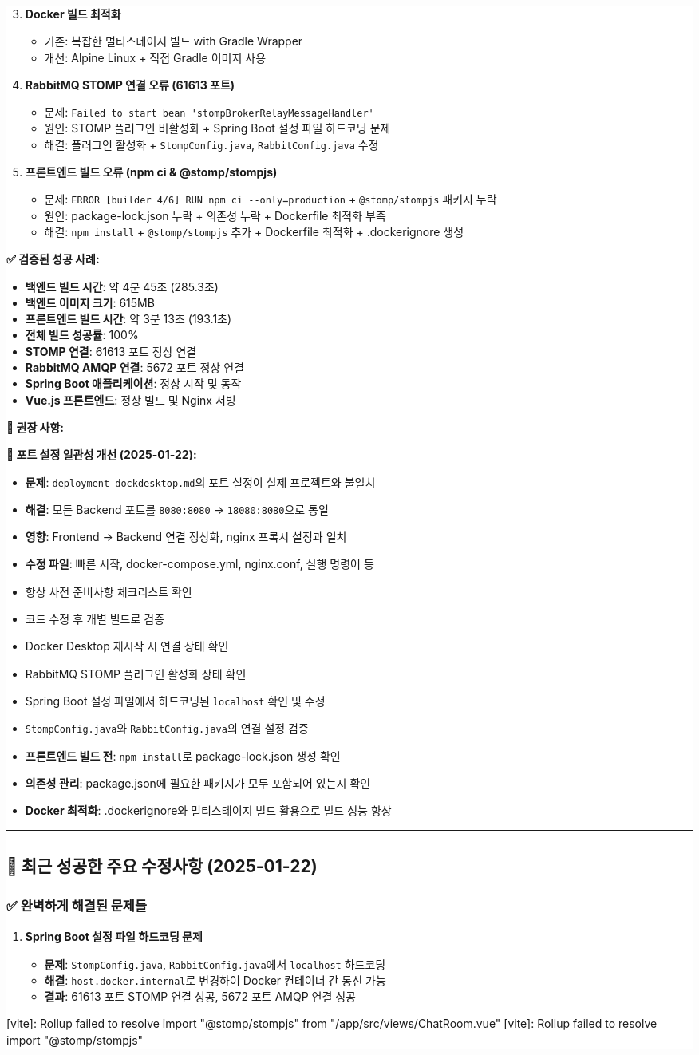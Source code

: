 3. **Docker 빌드 최적화**

   - 기존: 복잡한 멀티스테이지 빌드 with Gradle Wrapper
   - 개선: Alpine Linux + 직접 Gradle 이미지 사용

4. **RabbitMQ STOMP 연결 오류 (61613 포트)**

   - 문제: `Failed to start bean 'stompBrokerRelayMessageHandler'`
   - 원인: STOMP 플러그인 비활성화 + Spring Boot 설정 파일 하드코딩 문제
   - 해결: 플러그인 활성화 + `StompConfig.java`, `RabbitConfig.java` 수정

5. **프론트엔드 빌드 오류 (npm ci & @stomp/stompjs)**
   - 문제: `ERROR [builder 4/6] RUN npm ci --only=production` + `@stomp/stompjs` 패키지 누락
   - 원인: package-lock.json 누락 + 의존성 누락 + Dockerfile 최적화 부족
   - 해결: `npm install` + `@stomp/stompjs` 추가 + Dockerfile 최적화 + .dockerignore 생성

**✅ 검증된 성공 사례:**

- **백엔드 빌드 시간**: 약 4분 45초 (285.3초)
- **백엔드 이미지 크기**: 615MB
- **프론트엔드 빌드 시간**: 약 3분 13초 (193.1초)
- **전체 빌드 성공률**: 100%
- **STOMP 연결**: 61613 포트 정상 연결
- **RabbitMQ AMQP 연결**: 5672 포트 정상 연결
- **Spring Boot 애플리케이션**: 정상 시작 및 동작
- **Vue.js 프론트엔드**: 정상 빌드 및 Nginx 서빙

**🎯 권장 사항:**

**📌 포트 설정 일관성 개선 (2025-01-22):**

- **문제**: `deployment-dockdesktop.md`의 포트 설정이 실제 프로젝트와 불일치
- **해결**: 모든 Backend 포트를 `8080:8080` → `18080:8080`으로 통일
- **영향**: Frontend → Backend 연결 정상화, nginx 프록시 설정과 일치
- **수정 파일**: 빠른 시작, docker-compose.yml, nginx.conf, 실행 명령어 등

- 항상 사전 준비사항 체크리스트 확인
- 코드 수정 후 개별 빌드로 검증
- Docker Desktop 재시작 시 연결 상태 확인
- RabbitMQ STOMP 플러그인 활성화 상태 확인
- Spring Boot 설정 파일에서 하드코딩된 `localhost` 확인 및 수정
- `StompConfig.java`와 `RabbitConfig.java`의 연결 설정 검증
- **프론트엔드 빌드 전**: `npm install`로 package-lock.json 생성 확인
- **의존성 관리**: package.json에 필요한 패키지가 모두 포함되어 있는지 확인
- **Docker 최적화**: .dockerignore와 멀티스테이지 빌드 활용으로 빌드 성능 향상

---

## 🎉 **최근 성공한 주요 수정사항 (2025-01-22)**

### **✅ 완벽하게 해결된 문제들**

1. **Spring Boot 설정 파일 하드코딩 문제**

   - **문제**: `StompConfig.java`, `RabbitConfig.java`에서 `localhost` 하드코딩
   - **해결**: `host.docker.internal`로 변경하여 Docker 컨테이너 간 통신 가능
   - **결과**: 61613 포트 STOMP 연결 성공, 5672 포트 AMQP 연결 성공


[vite]: Rollup failed to resolve import "@stomp/stompjs" from "/app/src/views/ChatRoom.vue"
[vite]: Rollup failed to resolve import "@stomp/stompjs"